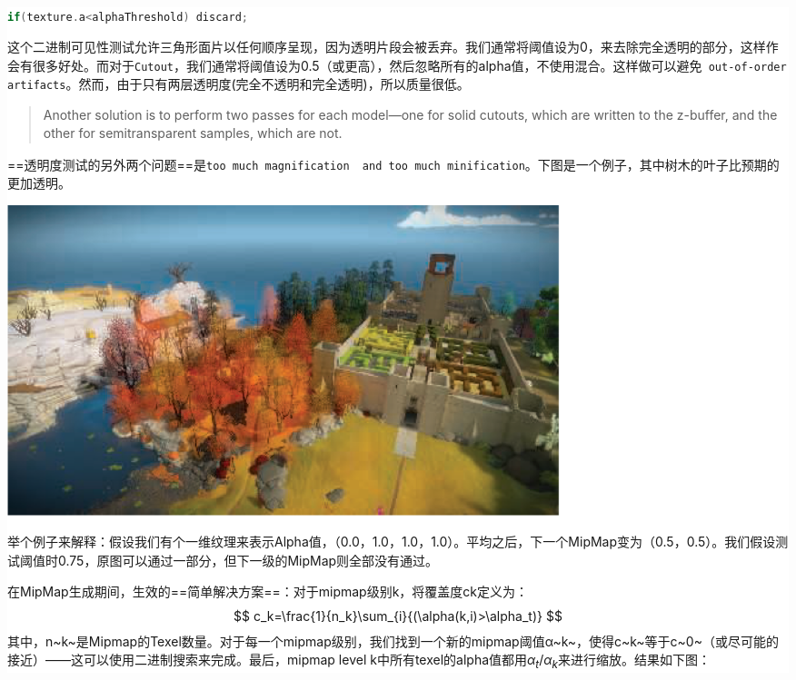 ```c
if(texture.a<alphaThreshold) discard;
```

这个二进制可见性测试允许三角形面片以任何顺序呈现，因为透明片段会被丢弃。我们通常将阈值设为0，来去除完全透明的部分，这样作会有很多好处。而对于`Cutout`，我们通常将阈值设为0.5（或更高），然后忽略所有的alpha值，不使用混合。这样做可以避免` out-of-order artifacts`。然而，由于只有两层透明度(完全不透明和完全透明)，所以质量很低。

> Another solution is to perform two passes for each model—one for solid cutouts, which are written to the z-buffer, and the other for semitransparent samples, which are not.

==透明度测试的另外两个问题==是`too much magnification  and too much minification`。下图是一个例子，其中树木的叶子比预期的更加透明。

<img src="RTR4_C6.assets/image-20201011120027286.png" alt="image-20201011120027286" style="zoom:67%;" />

举个例子来解释：假设我们有个一维纹理来表示Alpha值，（0.0，1.0，1.0，1.0）。平均之后，下一个MipMap变为（0.5，0.5）。我们假设测试阈值时0.75，原图可以通过一部分，但下一级的MipMap则全部没有通过。

在MipMap生成期间，生效的==简单解决方案==：对于mipmap级别k，将覆盖度ck定义为：
$$
c_k=\frac{1}{n_k}\sum_{i}{(\alpha(k,i)>\alpha_t)}
$$
其中，n~k~是Mipmap的Texel数量。对于每一个mipmap级别，我们找到一个新的mipmap阈值α~k~，使得c~k~等于c~0~（或尽可能的接近）——这可以使用二进制搜索来完成。最后，mipmap level k中所有texel的alpha值都用$\alpha_t/\alpha_k$来进行缩放。结果如下图：
